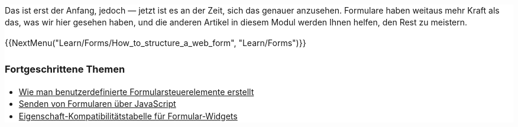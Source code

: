 Das ist erst der Anfang, jedoch — jetzt ist es an der Zeit, sich das genauer anzusehen. Formulare haben weitaus mehr Kraft als das, was wir hier gesehen haben, und die anderen Artikel in diesem Modul werden Ihnen helfen, den Rest zu meistern.

{{NextMenu("Learn/Forms/How_to_structure_a_web_form", "Learn/Forms")}}

### Fortgeschrittene Themen

- [Wie man benutzerdefinierte Formularsteuerelemente erstellt](/de/docs/Learn/Forms/How_to_build_custom_form_controls)
- [Senden von Formularen über JavaScript](/de/docs/Learn/Forms/Sending_forms_through_JavaScript)
- [Eigenschaft-Kompatibilitätstabelle für Formular-Widgets](/de/docs/Learn/Forms/Property_compatibility_table_for_form_controls)
